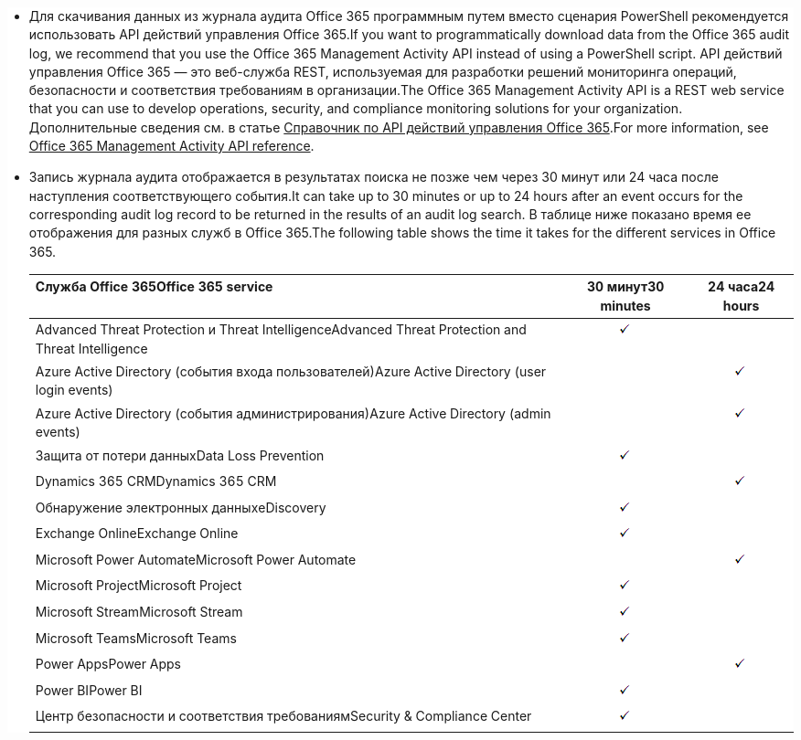 - <span data-ttu-id="8a4e8-161">Для скачивания данных из журнала аудита Office 365 программным путем вместо сценария PowerShell рекомендуется использовать API действий управления Office 365.</span><span class="sxs-lookup"><span data-stu-id="8a4e8-161">If you want to programmatically download data from the Office 365 audit log, we recommend that you use the Office 365 Management Activity API instead of using a PowerShell script.</span></span> <span data-ttu-id="8a4e8-162">API действий управления Office 365 — это веб-служба REST, используемая для разработки решений мониторинга операций, безопасности и соответствия требованиям в организации.</span><span class="sxs-lookup"><span data-stu-id="8a4e8-162">The Office 365 Management Activity API is a REST web service that you can use to develop operations, security, and compliance monitoring solutions for your organization.</span></span> <span data-ttu-id="8a4e8-163">Дополнительные сведения см. в статье [Справочник по API действий управления Office 365](https://docs.microsoft.com/office/office-365-management-api/office-365-management-activity-api-reference).</span><span class="sxs-lookup"><span data-stu-id="8a4e8-163">For more information, see [Office 365 Management Activity API reference](https://docs.microsoft.com/office/office-365-management-api/office-365-management-activity-api-reference).</span></span>

- <span data-ttu-id="8a4e8-164">Запись журнала аудита отображается в результатах поиска не позже чем через 30 минут или 24 часа после наступления соответствующего события.</span><span class="sxs-lookup"><span data-stu-id="8a4e8-164">It can take up to 30 minutes or up to 24 hours after an event occurs for the corresponding audit log record to be returned in the results of an audit log search.</span></span> <span data-ttu-id="8a4e8-165">В таблице ниже показано время ее отображения для разных служб в Office 365.</span><span class="sxs-lookup"><span data-stu-id="8a4e8-165">The following table shows the time it takes for the different services in Office 365.</span></span>

  |<span data-ttu-id="8a4e8-166">**Служба Office 365**</span><span class="sxs-lookup"><span data-stu-id="8a4e8-166">**Office 365 service**</span></span>|<span data-ttu-id="8a4e8-167">**30 минут**</span><span class="sxs-lookup"><span data-stu-id="8a4e8-167">**30 minutes**</span></span>|<span data-ttu-id="8a4e8-168">**24 часа**</span><span class="sxs-lookup"><span data-stu-id="8a4e8-168">**24 hours**</span></span>|
  |:-----|:-----:|:-----:|
  |<span data-ttu-id="8a4e8-169">Advanced Threat Protection и Threat Intelligence</span><span class="sxs-lookup"><span data-stu-id="8a4e8-169">Advanced Threat Protection and Threat Intelligence</span></span>|![Флажок](../media/f3b4c351-17d9-42d9-8540-e48e01779b31.png)||
  |<span data-ttu-id="8a4e8-171">Azure Active Directory (события входа пользователей)</span><span class="sxs-lookup"><span data-stu-id="8a4e8-171">Azure Active Directory (user login events)</span></span>||![Флажок](../media/f3b4c351-17d9-42d9-8540-e48e01779b31.png)|
  |<span data-ttu-id="8a4e8-173">Azure Active Directory (события администрирования)</span><span class="sxs-lookup"><span data-stu-id="8a4e8-173">Azure Active Directory (admin events)</span></span>||![Флажок](../media/f3b4c351-17d9-42d9-8540-e48e01779b31.png)|
  |<span data-ttu-id="8a4e8-175">Защита от потери данных</span><span class="sxs-lookup"><span data-stu-id="8a4e8-175">Data Loss Prevention</span></span>|![Флажок](../media/f3b4c351-17d9-42d9-8540-e48e01779b31.png)||
  |<span data-ttu-id="8a4e8-177">Dynamics 365 CRM</span><span class="sxs-lookup"><span data-stu-id="8a4e8-177">Dynamics 365 CRM</span></span>||![Флажок](../media/f3b4c351-17d9-42d9-8540-e48e01779b31.png)|
  |<span data-ttu-id="8a4e8-179">Обнаружение электронных данных</span><span class="sxs-lookup"><span data-stu-id="8a4e8-179">eDiscovery</span></span>|![Флажок](../media/f3b4c351-17d9-42d9-8540-e48e01779b31.png)||
  |<span data-ttu-id="8a4e8-181">Exchange Online</span><span class="sxs-lookup"><span data-stu-id="8a4e8-181">Exchange Online</span></span>|![Флажок](../media/f3b4c351-17d9-42d9-8540-e48e01779b31.png)||
  |<span data-ttu-id="8a4e8-183">Microsoft Power Automate</span><span class="sxs-lookup"><span data-stu-id="8a4e8-183">Microsoft Power Automate</span></span>||![Флажок](../media/f3b4c351-17d9-42d9-8540-e48e01779b31.png)|
  |<span data-ttu-id="8a4e8-185">Microsoft Project</span><span class="sxs-lookup"><span data-stu-id="8a4e8-185">Microsoft Project</span></span>|![Флажок](../media/f3b4c351-17d9-42d9-8540-e48e01779b31.png)||
  |<span data-ttu-id="8a4e8-187">Microsoft Stream</span><span class="sxs-lookup"><span data-stu-id="8a4e8-187">Microsoft Stream</span></span>|![Флажок](../media/f3b4c351-17d9-42d9-8540-e48e01779b31.png)||
  |<span data-ttu-id="8a4e8-189">Microsoft Teams</span><span class="sxs-lookup"><span data-stu-id="8a4e8-189">Microsoft Teams</span></span>|![Флажок](../media/f3b4c351-17d9-42d9-8540-e48e01779b31.png)||
  |<span data-ttu-id="8a4e8-191">Power Apps</span><span class="sxs-lookup"><span data-stu-id="8a4e8-191">Power Apps</span></span>||![Флажок](../media/f3b4c351-17d9-42d9-8540-e48e01779b31.png)|
  |<span data-ttu-id="8a4e8-193">Power BI</span><span class="sxs-lookup"><span data-stu-id="8a4e8-193">Power BI</span></span>|![Флажок](../media/f3b4c351-17d9-42d9-8540-e48e01779b31.png)||
  |<span data-ttu-id="8a4e8-195">Центр безопасности и соответствия требованиям</span><span class="sxs-lookup"><span data-stu-id="8a4e8-195">Security & Compliance Center</span></span>|![Флажок](../media/f3b4c351-17d9-42d9-8540-e48e01779b31.png)||